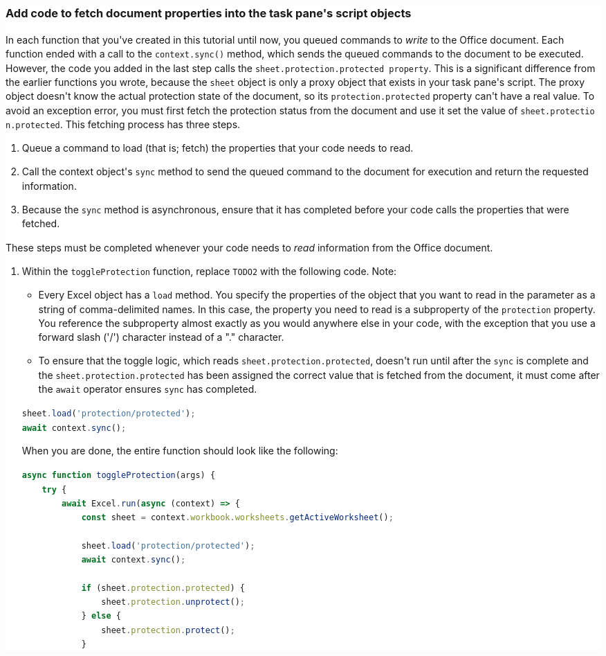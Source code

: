 ### Add code to fetch document properties into the task pane's script objects

In each function that you've created in this tutorial until now, you queued commands to *write* to the Office document. Each function ended with a call to the `context.sync()` method, which sends the queued commands to the document to be executed. However, the code you added in the last step calls the `sheet.protection.protected property`. This is a significant difference from the earlier functions you wrote, because the `sheet` object is only a proxy object that exists in your task pane's script. The proxy object doesn't know the actual protection state of the document, so its `protection.protected` property can't have a real value. To avoid an exception error, you must first fetch the protection status from the document and use it set the value of `sheet.protection.protected`. This fetching process has three steps.

   1. Queue a command to load (that is; fetch) the properties that your code needs to read.

   1. Call the context object's `sync` method to send the queued command to the document for execution and return the requested information.

   1. Because the `sync` method is asynchronous, ensure that it has completed before your code calls the properties that were fetched.

These steps must be completed whenever your code needs to *read* information from the Office document.

1. Within the `toggleProtection` function, replace `TODO2` with the following code. Note:

   - Every Excel object has a `load` method. You specify the properties of the object that you want to read in the parameter as a string of comma-delimited names. In this case, the property you need to read is a subproperty of the `protection` property. You reference the subproperty almost exactly as you would anywhere else in your code, with the exception that you use a forward slash ('/') character instead of a "." character.

   - To ensure that the toggle logic, which reads `sheet.protection.protected`, doesn't run until after the `sync` is complete and the `sheet.protection.protected` has been assigned the correct value that is fetched from the document, it must come after the `await` operator ensures `sync` has completed.

    ```js
    sheet.load('protection/protected');
    await context.sync();
    ```

   When you are done, the entire function should look like the following:

    ```js
    async function toggleProtection(args) {
        try {
            await Excel.run(async (context) => {
                const sheet = context.workbook.worksheets.getActiveWorksheet();

                sheet.load('protection/protected');
                await context.sync();
            
                if (sheet.protection.protected) {
                    sheet.protection.unprotect();
                } else {
                    sheet.protection.protect();
                }
